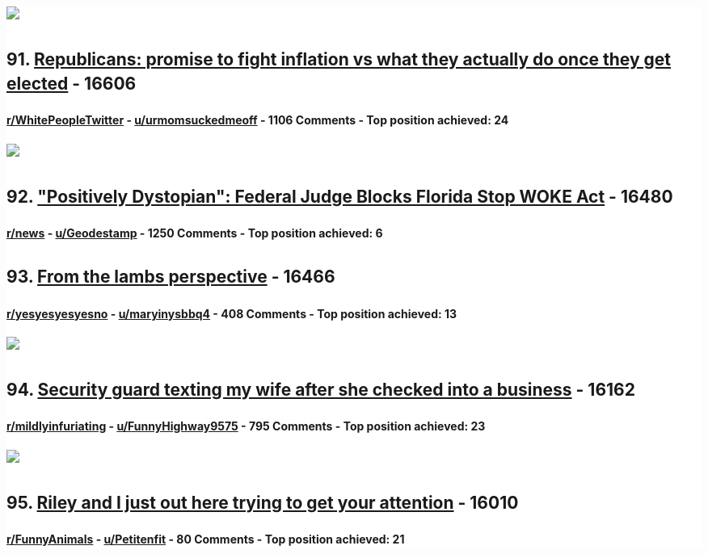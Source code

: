 <a href="https://v.redd.it/atabryex0i0a1"><img src="https://b.thumbs.redditmedia.com/BckyeDmODZ4EVE9OfiVobywr2ImYLogp9Gf3E0eGVwU.jpg"></img></a>

## 91. [Republicans: promise to fight inflation vs what they actually do once they get elected](http://reddit.com/r/WhitePeopleTwitter/comments/yxv466/republicans_promise_to_fight_inflation_vs_what/) - 16606
#### [r/WhitePeopleTwitter](http://reddit.com/r/WhitePeopleTwitter) - [u/urmomsuckedmeoff](http://reddit.com/u/urmomsuckedmeoff) - 1106 Comments - Top position achieved: 24

<a href="https://i.redd.it/ox7q07lkjj0a1.png"><img src="https://b.thumbs.redditmedia.com/-lUmsvJJa6QacycA-rM98lcSoISQ-84we_xlxdU96XI.jpg"></img></a>

## 92. ["Positively Dystopian": Federal Judge Blocks Florida Stop WOKE Act](http://reddit.com/r/news/comments/yy2jr9/positively_dystopian_federal_judge_blocks_florida/) - 16480
#### [r/news](http://reddit.com/r/news) - [u/Geodestamp](http://reddit.com/u/Geodestamp) - 1250 Comments - Top position achieved: 6

## 93. [From the lambs perspective](http://reddit.com/r/yesyesyesyesno/comments/yxe9og/from_the_lambs_perspective/) - 16466
#### [r/yesyesyesyesno](http://reddit.com/r/yesyesyesyesno) - [u/maryinysbbq4](http://reddit.com/u/maryinysbbq4) - 408 Comments - Top position achieved: 13

<a href="https://i.redd.it/2rnka3m8ug0a1.jpg"><img src="https://b.thumbs.redditmedia.com/S59n8wqaj1W2kBE7CxU8ADWJpoYNw3HpcngnS_YBFmo.jpg"></img></a>

## 94. [Security guard texting my wife after she checked into a business](http://reddit.com/r/mildlyinfuriating/comments/yxm8a5/security_guard_texting_my_wife_after_she_checked/) - 16162
#### [r/mildlyinfuriating](http://reddit.com/r/mildlyinfuriating) - [u/FunnyHighway9575](http://reddit.com/u/FunnyHighway9575) - 795 Comments - Top position achieved: 23

<a href="https://i.redd.it/m6cp6im4zi0a1.jpg"><img src="https://b.thumbs.redditmedia.com/At7lghSUYm0mylkMteDBTmzk9XJP2EoN7ZaOKet1oNU.jpg"></img></a>

## 95. [Riley and I just out here trying to get your attention](http://reddit.com/r/FunnyAnimals/comments/yxpeyg/riley_and_i_just_out_here_trying_to_get_your/) - 16010
#### [r/FunnyAnimals](http://reddit.com/r/FunnyAnimals) - [u/Petitenfit](http://reddit.com/u/Petitenfit) - 80 Comments - Top position achieved: 21
